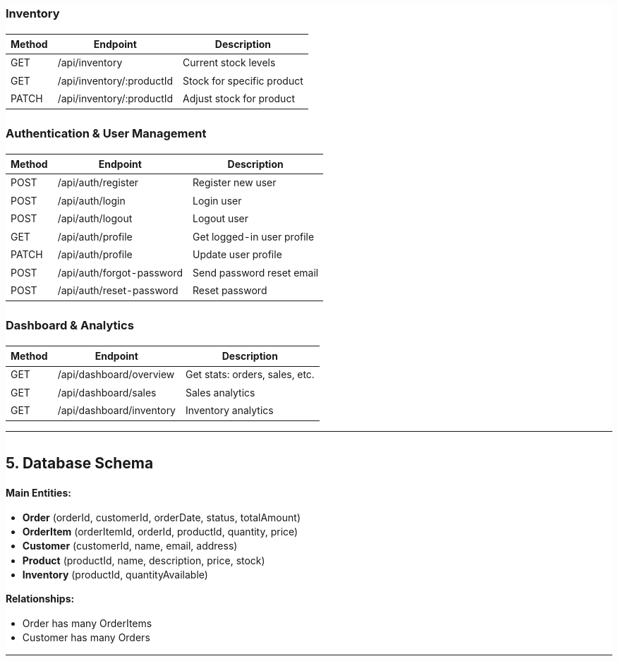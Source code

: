 ### Inventory

| Method | Endpoint                 | Description                  |
|--------|--------------------------|------------------------------|
| GET    | /api/inventory           | Current stock levels         |
| GET    | /api/inventory/:productId| Stock for specific product   |
| PATCH  | /api/inventory/:productId| Adjust stock for product     |

### Authentication & User Management

| Method | Endpoint                 | Description                  |
|--------|--------------------------|------------------------------|
| POST   | /api/auth/register       | Register new user            |
| POST   | /api/auth/login          | Login user                   |
| POST   | /api/auth/logout         | Logout user                  |
| GET    | /api/auth/profile        | Get logged-in user profile   |
| PATCH  | /api/auth/profile        | Update user profile          |
| POST   | /api/auth/forgot-password| Send password reset email    |
| POST   | /api/auth/reset-password | Reset password               |

### Dashboard & Analytics

| Method | Endpoint                  | Description                        |
|--------|---------------------------|------------------------------------|
| GET    | /api/dashboard/overview   | Get stats: orders, sales, etc.     |
| GET    | /api/dashboard/sales      | Sales analytics                    |
| GET    | /api/dashboard/inventory  | Inventory analytics                |

---

## 5. Database Schema

**Main Entities:**
- **Order** (orderId, customerId, orderDate, status, totalAmount)
- **OrderItem** (orderItemId, orderId, productId, quantity, price)
- **Customer** (customerId, name, email, address)
- **Product** (productId, name, description, price, stock)
- **Inventory** (productId, quantityAvailable)

**Relationships:**
- Order has many OrderItems
- Customer has many Orders

---